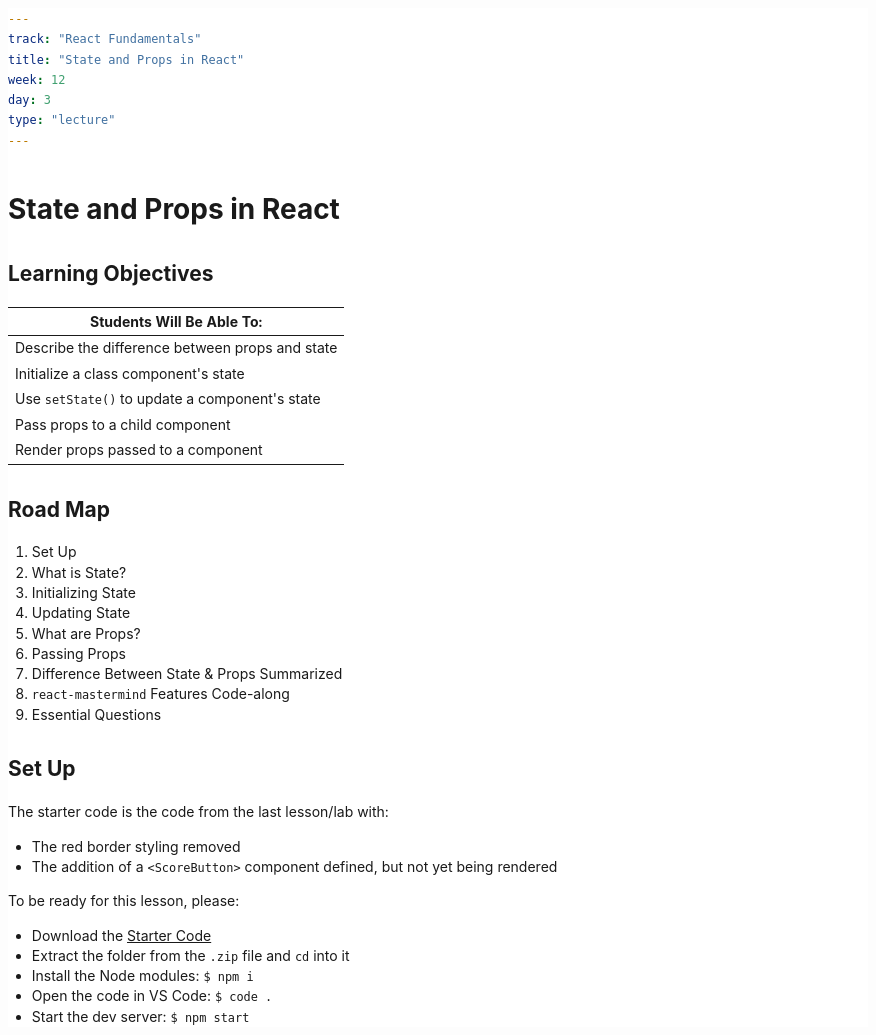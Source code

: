 ```yaml
---
track: "React Fundamentals"
title: "State and Props in React"
week: 12
day: 3
type: "lecture"
---
```



# State and Props in React

## Learning Objectives

| Students Will Be Able To: |
|---|
| Describe the difference between props and state |
| Initialize a class component's state |
| Use `setState()` to update a component's state |
| Pass props to a child component |
| Render props passed to a component |


## Road Map

1. Set Up
2. What is State?
3. Initializing State
4. Updating State
5. What are Props?
6. Passing Props
7. Difference Between State & Props Summarized
8. `react-mastermind` Features Code-along
9. Essential Questions

## Set Up

The starter code is the code from the last lesson/lab with:

- The red border styling removed
- The addition of a `<ScoreButton>` component defined, but not yet being rendered

To be ready for this lesson, please:

- Download the <a href="./react-mastermind.zip" download>Starter Code</a>
- Extract the folder from the `.zip` file and `cd` into it
- Install the Node modules: `$ npm i`
- Open the code in VS Code: `$ code .`
- Start the dev server: `$ npm start`
